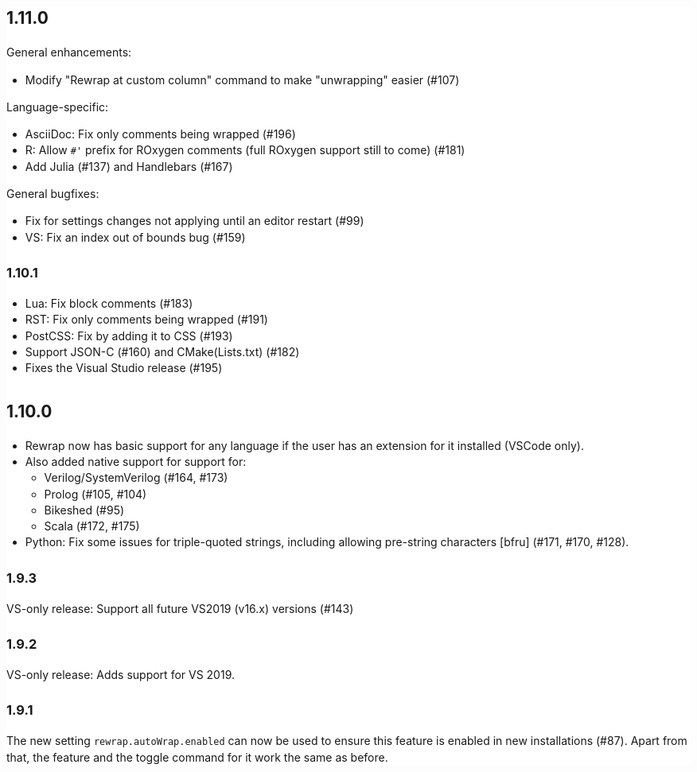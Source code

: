 
## 1.11.0

General enhancements:
- Modify "Rewrap at custom column" command to make "unwrapping" easier (#107)

Language-specific:
- AsciiDoc: Fix only comments being wrapped (#196)
- R: Allow `#'` prefix for ROxygen comments (full ROxygen support still to come)
  (#181)
- Add Julia (#137) and Handlebars (#167)

General bugfixes:
- Fix for settings changes not applying until an editor restart (#99)
- VS: Fix an index out of bounds bug (#159)


### 1.10.1

- Lua: Fix block comments (#183)
- RST: Fix only comments being wrapped (#191)
- PostCSS: Fix by adding it to CSS (#193)
- Support JSON-C (#160) and CMake(Lists.txt) (#182)
- Fixes the Visual Studio release (#195)


## 1.10.0

- Rewrap now has basic support for any language if the user has an extension for
  it installed (VSCode only).
- Also added native support for support for:
  - Verilog/SystemVerilog (#164, #173)
  - Prolog (#105, #104)
  - Bikeshed (#95)
  - Scala (#172, #175)
- Python: Fix some issues for triple-quoted strings, including allowing
  pre-string characters [bfru] (#171, #170, #128).


### 1.9.3

VS-only release: Support all future VS2019 (v16.x) versions (#143)


### 1.9.2

VS-only release: Adds support for VS 2019.


### 1.9.1

The new setting `rewrap.autoWrap.enabled` can now be used to ensure this feature
is enabled in new installations (#87). Apart from that, the feature and the
toggle command for it work the same as before.
